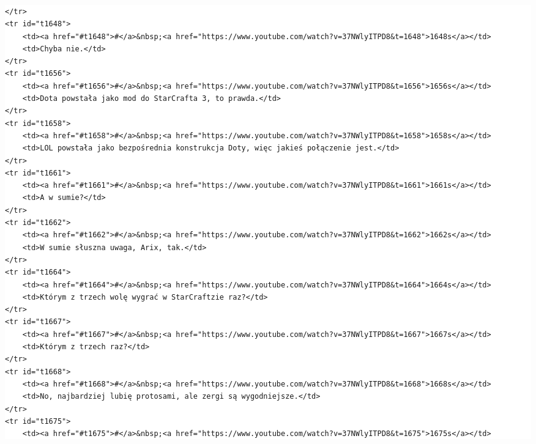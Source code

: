     </tr>
    <tr id="t1648">
        <td><a href="#t1648">#</a>&nbsp;<a href="https://www.youtube.com/watch?v=37NWlyITPD8&t=1648">1648s</a></td>
        <td>Chyba nie.</td>
    </tr>
    <tr id="t1656">
        <td><a href="#t1656">#</a>&nbsp;<a href="https://www.youtube.com/watch?v=37NWlyITPD8&t=1656">1656s</a></td>
        <td>Dota powstała jako mod do StarCrafta 3, to prawda.</td>
    </tr>
    <tr id="t1658">
        <td><a href="#t1658">#</a>&nbsp;<a href="https://www.youtube.com/watch?v=37NWlyITPD8&t=1658">1658s</a></td>
        <td>LOL powstała jako bezpośrednia konstrukcja Doty, więc jakieś połączenie jest.</td>
    </tr>
    <tr id="t1661">
        <td><a href="#t1661">#</a>&nbsp;<a href="https://www.youtube.com/watch?v=37NWlyITPD8&t=1661">1661s</a></td>
        <td>A w sumie?</td>
    </tr>
    <tr id="t1662">
        <td><a href="#t1662">#</a>&nbsp;<a href="https://www.youtube.com/watch?v=37NWlyITPD8&t=1662">1662s</a></td>
        <td>W sumie słuszna uwaga, Arix, tak.</td>
    </tr>
    <tr id="t1664">
        <td><a href="#t1664">#</a>&nbsp;<a href="https://www.youtube.com/watch?v=37NWlyITPD8&t=1664">1664s</a></td>
        <td>Którym z trzech wolę wygrać w StarCraftzie raz?</td>
    </tr>
    <tr id="t1667">
        <td><a href="#t1667">#</a>&nbsp;<a href="https://www.youtube.com/watch?v=37NWlyITPD8&t=1667">1667s</a></td>
        <td>Którym z trzech raz?</td>
    </tr>
    <tr id="t1668">
        <td><a href="#t1668">#</a>&nbsp;<a href="https://www.youtube.com/watch?v=37NWlyITPD8&t=1668">1668s</a></td>
        <td>No, najbardziej lubię protosami, ale zergi są wygodniejsze.</td>
    </tr>
    <tr id="t1675">
        <td><a href="#t1675">#</a>&nbsp;<a href="https://www.youtube.com/watch?v=37NWlyITPD8&t=1675">1675s</a></td>
